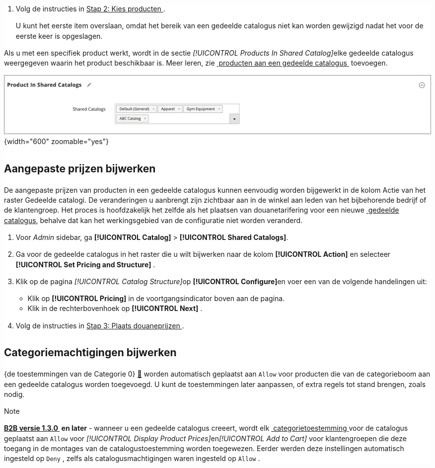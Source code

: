 1. Volg de instructies in [&#x200B; Stap 2: Kies producten &#x200B;](catalog-shared-pricing-structure.md#step-2-choose-the-products).

   U kunt het eerste item overslaan, omdat het bereik van een gedeelde catalogus niet kan worden gewijzigd nadat het voor de eerste keer is opgeslagen.

Als u met een specifiek product werkt, wordt in de sectie _[!UICONTROL Products In Shared Catalog]_&#x200B;elke gedeelde catalogus weergegeven waarin het product beschikbaar is. Meer leren, zie [&#x200B; producten aan een gedeelde catalogus &#x200B;](catalog-shared-product-add.md) toevoegen.

![&#x200B; Product in Gedeelde Catalogi &#x200B;](./assets/shared-catalog-assigned.png){width="600" zoomable="yes"}

## Aangepaste prijzen bijwerken

De aangepaste prijzen van producten in een gedeelde catalogus kunnen eenvoudig worden bijgewerkt in de kolom Actie van het raster Gedeelde catalogi. De veranderingen u aanbrengt zijn zichtbaar aan in de winkel aan leden van het bijbehorende bedrijf of de klantengroep. Het proces is hoofdzakelijk het zelfde als het plaatsen van douanetarifering voor een nieuwe [&#x200B; gedeelde catalogus &#x200B;](catalog-shared-pricing-structure.md), behalve dat kan het werkingsgebied van de configuratie niet worden veranderd.

1. Voor _Admin_ sidebar, ga **[!UICONTROL Catalog]** > **[!UICONTROL Shared Catalogs]**.

1. Ga voor de gedeelde catalogus in het raster die u wilt bijwerken naar de kolom **[!UICONTROL Action]** en selecteer **[!UICONTROL Set Pricing and Structure]** .

1. Klik op de pagina _[!UICONTROL Catalog Structure]_&#x200B;op **[!UICONTROL Configure]**&#x200B;en voer een van de volgende handelingen uit:

   - Klik op **[!UICONTROL Pricing]** in de voortgangsindicator boven aan de pagina.
   - Klik in de rechterbovenhoek op **[!UICONTROL Next]** .

1. Volg de instructies in [&#x200B; Stap 3: Plaats douaneprijzen &#x200B;](catalog-shared-pricing-structure.md#step-3-set-custom-prices).

## Categoriemachtigingen bijwerken

{de toestemmingen van de Categorie 0} [&#128279;](../catalog/category-permissions.md) worden automatisch geplaatst aan `Allow` voor producten die van de categorieboom aan een gedeelde catalogus worden toegevoegd.  U kunt de toestemmingen later aanpassen, of extra regels tot stand brengen, zoals nodig.

>[!NOTE]
>
>**[B2B versie 1.3.0 &#x200B;](release-notes.md#b2b-v130) en later** - wanneer u een gedeelde catalogus creeert, wordt elk [&#x200B; categorietoestemming &#x200B;](../catalog/category-permissions.md) voor de catalogus geplaatst aan `Allow` voor _[!UICONTROL Display Product Prices]_&#x200B;en&#x200B;_[!UICONTROL Add to Cart]_ voor klantengroepen die deze toegang in de montages van de catalogustoestemming worden toegewezen. Eerder werden deze instellingen automatisch ingesteld op `Deny` , zelfs als catalogusmachtigingen waren ingesteld op `Allow` .
